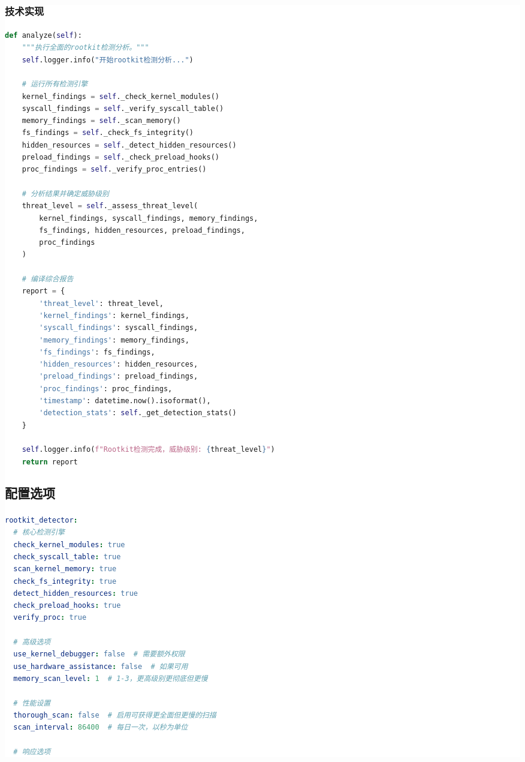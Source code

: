### 技术实现

```python
def analyze(self):
    """执行全面的rootkit检测分析。"""
    self.logger.info("开始rootkit检测分析...")
    
    # 运行所有检测引擎
    kernel_findings = self._check_kernel_modules()
    syscall_findings = self._verify_syscall_table()
    memory_findings = self._scan_memory()
    fs_findings = self._check_fs_integrity()
    hidden_resources = self._detect_hidden_resources()
    preload_findings = self._check_preload_hooks()
    proc_findings = self._verify_proc_entries()
    
    # 分析结果并确定威胁级别
    threat_level = self._assess_threat_level(
        kernel_findings, syscall_findings, memory_findings,
        fs_findings, hidden_resources, preload_findings,
        proc_findings
    )
    
    # 编译综合报告
    report = {
        'threat_level': threat_level,
        'kernel_findings': kernel_findings,
        'syscall_findings': syscall_findings,
        'memory_findings': memory_findings,
        'fs_findings': fs_findings,
        'hidden_resources': hidden_resources,
        'preload_findings': preload_findings,
        'proc_findings': proc_findings,
        'timestamp': datetime.now().isoformat(),
        'detection_stats': self._get_detection_stats()
    }
    
    self.logger.info(f"Rootkit检测完成，威胁级别: {threat_level}")
    return report
```

## 配置选项

```yaml
rootkit_detector:
  # 核心检测引擎
  check_kernel_modules: true
  check_syscall_table: true
  scan_kernel_memory: true
  check_fs_integrity: true
  detect_hidden_resources: true
  check_preload_hooks: true
  verify_proc: true
  
  # 高级选项
  use_kernel_debugger: false  # 需要额外权限
  use_hardware_assistance: false  # 如果可用
  memory_scan_level: 1  # 1-3，更高级别更彻底但更慢
  
  # 性能设置
  thorough_scan: false  # 启用可获得更全面但更慢的扫描
  scan_interval: 86400  # 每日一次，以秒为单位
  
  # 响应选项
```